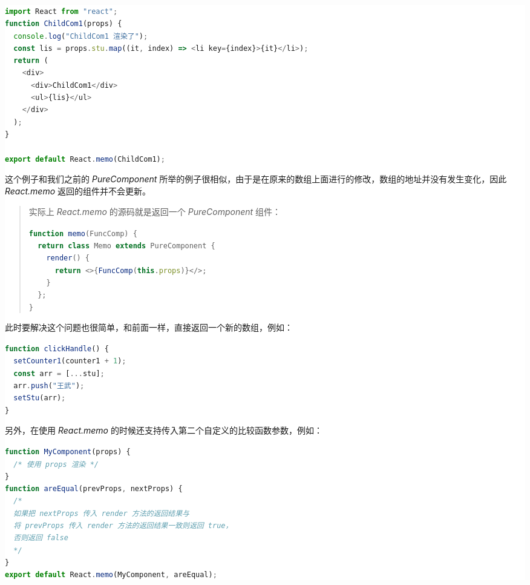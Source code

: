
```js
import React from "react";
function ChildCom1(props) {
  console.log("ChildCom1 渲染了");
  const lis = props.stu.map((it, index) => <li key={index}>{it}</li>);
  return (
    <div>
      <div>ChildCom1</div>
      <ul>{lis}</ul>
    </div>
  );
}

export default React.memo(ChildCom1);
```

这个例子和我们之前的 _PureComponent_ 所举的例子很相似，由于是在原来的数组上面进行的修改，数组的地址并没有发生变化，因此 _React.memo_ 返回的组件并不会更新。

> 实际上 _React.memo_ 的源码就是返回一个 _PureComponent_ 组件：
>
> ```js
> function memo(FuncComp) {
>   return class Memo extends PureComponent {
>     render() {
>       return <>{FuncComp(this.props)}</>;
>     }
>   };
> }
> ```

此时要解决这个问题也很简单，和前面一样，直接返回一个新的数组，例如：

```js
function clickHandle() {
  setCounter1(counter1 + 1);
  const arr = [...stu];
  arr.push("王武");
  setStu(arr);
}
```

另外，在使用 _React.memo_ 的时候还支持传入第二个自定义的比较函数参数，例如：

```js
function MyComponent(props) {
  /* 使用 props 渲染 */
}
function areEqual(prevProps, nextProps) {
  /*
  如果把 nextProps 传入 render 方法的返回结果与
  将 prevProps 传入 render 方法的返回结果一致则返回 true，
  否则返回 false
  */
}
export default React.memo(MyComponent, areEqual);
```
